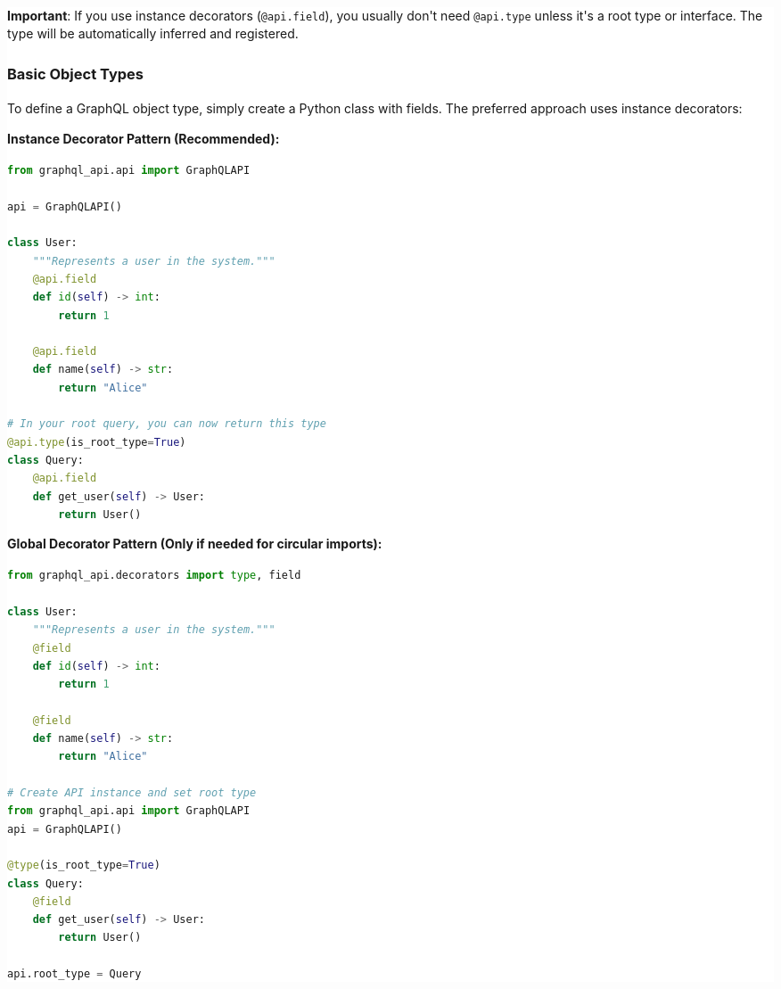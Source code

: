 **Important**: If you use instance decorators (`@api.field`), you usually don't need `@api.type` unless it's a root type or interface. The type will be automatically inferred and registered.

### Basic Object Types

To define a GraphQL object type, simply create a Python class with fields. The preferred approach uses instance decorators:

**Instance Decorator Pattern (Recommended):**
```python
from graphql_api.api import GraphQLAPI

api = GraphQLAPI()

class User:
    """Represents a user in the system."""
    @api.field
    def id(self) -> int:
        return 1

    @api.field
    def name(self) -> str:
        return "Alice"

# In your root query, you can now return this type
@api.type(is_root_type=True)
class Query:
    @api.field
    def get_user(self) -> User:
        return User()
```

**Global Decorator Pattern (Only if needed for circular imports):**
```python
from graphql_api.decorators import type, field

class User:
    """Represents a user in the system."""
    @field
    def id(self) -> int:
        return 1

    @field
    def name(self) -> str:
        return "Alice"

# Create API instance and set root type
from graphql_api.api import GraphQLAPI
api = GraphQLAPI()

@type(is_root_type=True)
class Query:
    @field
    def get_user(self) -> User:
        return User()

api.root_type = Query
```

